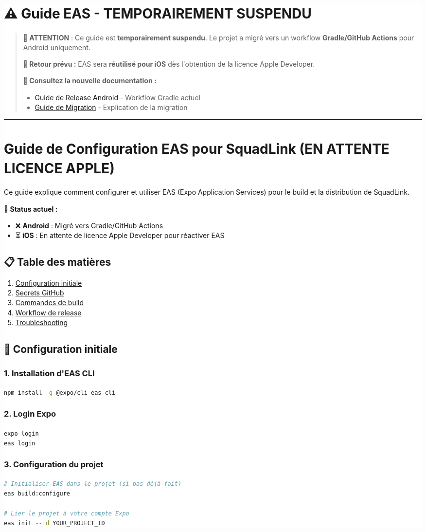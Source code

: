 # ⚠️ Guide EAS - TEMPORAIREMENT SUSPENDU

> **🚨 ATTENTION** : Ce guide est **temporairement suspendu**. Le projet a migré vers un workflow **Gradle/GitHub Actions** pour Android uniquement.
> 
> **🍎 Retour prévu :** EAS sera **réutilisé pour iOS** dès l'obtention de la licence Apple Developer.
> 
> **📖 Consultez la nouvelle documentation :**
> - [Guide de Release Android](./android-release-guide.md) - Workflow Gradle actuel
> - [Guide de Migration](./migration-eas-to-gradle.md) - Explication de la migration

---

# Guide de Configuration EAS pour SquadLink (EN ATTENTE LICENCE APPLE)

Ce guide explique comment configurer et utiliser EAS (Expo Application Services) pour le build et la distribution de SquadLink.

**📱 Status actuel :**
- ❌ **Android** : Migré vers Gradle/GitHub Actions
- ⏳ **iOS** : En attente de licence Apple Developer pour réactiver EAS

## 📋 Table des matières

1. [Configuration initiale](#configuration-initiale)
2. [Secrets GitHub](#secrets-github)
3. [Commandes de build](#commandes-de-build)
4. [Workflow de release](#workflow-de-release)
5. [Troubleshooting](#troubleshooting)

## 🚀 Configuration initiale

### 1. Installation d'EAS CLI

```bash
npm install -g @expo/cli eas-cli
```

### 2. Login Expo

```bash
expo login
eas login
```

### 3. Configuration du projet

```bash
# Initialiser EAS dans le projet (si pas déjà fait)
eas build:configure

# Lier le projet à votre compte Expo
eas init --id YOUR_PROJECT_ID
```
